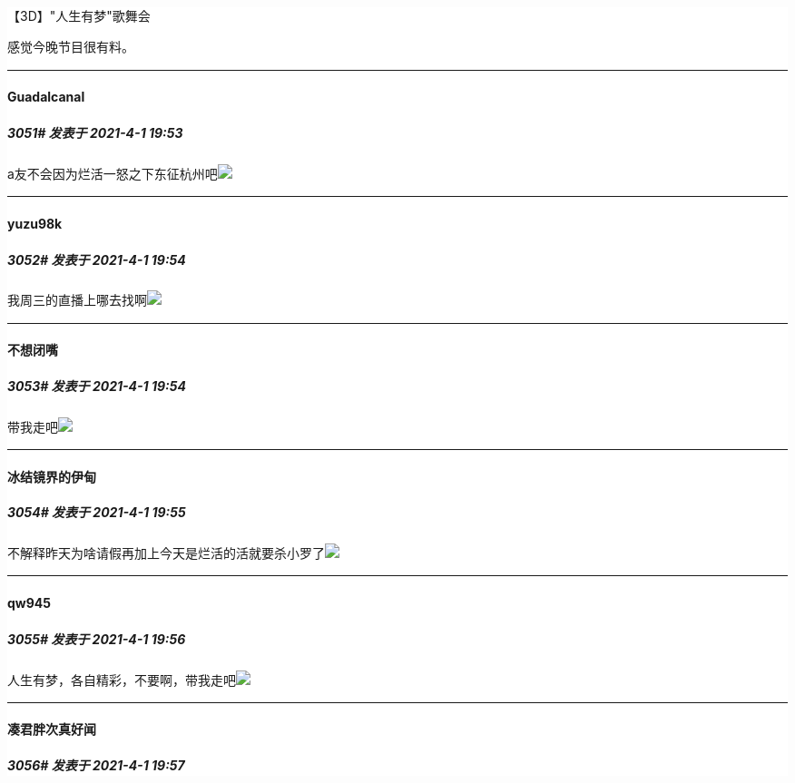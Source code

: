 
【3D】"人生有梦"歌舞会

感觉今晚节目很有料。


-----

####  Guadalcanal  
##### 3051#       发表于 2021-4-1 19:53


a友不会因为烂活一怒之下东征杭州吧<img src="https://static.saraba1st.com/image/smiley/face2017/179.png" referrerpolicy="no-referrer">


-----

####  yuzu98k  
##### 3052#       发表于 2021-4-1 19:54


我周三的直播上哪去找啊<img src="https://static.saraba1st.com/image/smiley/face2017/139.png" referrerpolicy="no-referrer">


-----

####  不想闭嘴  
##### 3053#       发表于 2021-4-1 19:54


带我走吧<img src="https://static.saraba1st.com/image/smiley/face2017/139.png" referrerpolicy="no-referrer">


-----

####  冰结镜界的伊甸  
##### 3054#       发表于 2021-4-1 19:55


不解释昨天为啥请假再加上今天是烂活的活就要杀小罗了<img src="https://static.saraba1st.com/image/smiley/face2017/084.png" referrerpolicy="no-referrer">


-----

####  qw945  
##### 3055#       发表于 2021-4-1 19:56


人生有梦，各自精彩，不要啊，带我走吧<img src="https://static.saraba1st.com/image/smiley/face2017/138.png" referrerpolicy="no-referrer">


-----

####  凑君胖次真好闻  
##### 3056#       发表于 2021-4-1 19:57

